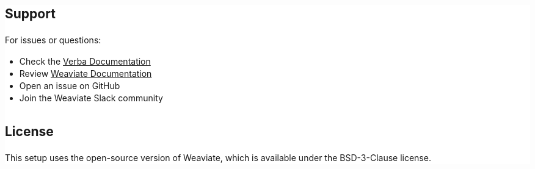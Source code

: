 ## Support

For issues or questions:
- Check the [Verba Documentation](https://github.com/weaviate/verba)
- Review [Weaviate Documentation](https://weaviate.io/developers/weaviate)
- Open an issue on GitHub
- Join the Weaviate Slack community

## License

This setup uses the open-source version of Weaviate, which is available under the BSD-3-Clause license.